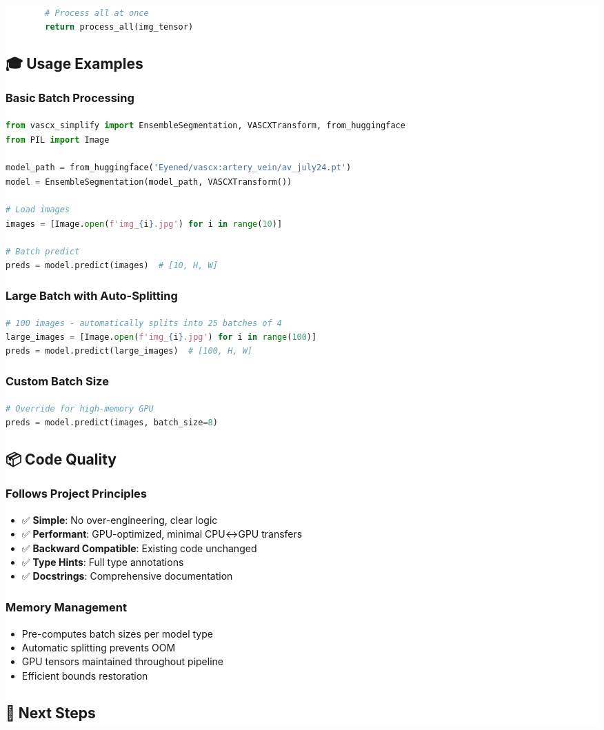 ```python
        # Process all at once
        return process_all(img_tensor)
```

## 🎓 Usage Examples

### Basic Batch Processing
```python
from vascx_simplify import EnsembleSegmentation, VASCXTransform, from_huggingface
from PIL import Image

model_path = from_huggingface('Eyened/vascx:artery_vein/av_july24.pt')
model = EnsembleSegmentation(model_path, VASCXTransform())

# Load images
images = [Image.open(f'img_{i}.jpg') for i in range(10)]

# Batch predict
preds = model.predict(images)  # [10, H, W]
```

### Large Batch with Auto-Splitting
```python
# 100 images - automatically splits into 25 batches of 4
large_images = [Image.open(f'img_{i}.jpg') for i in range(100)]
preds = model.predict(large_images)  # [100, H, W]
```

### Custom Batch Size
```python
# Override for high-memory GPU
preds = model.predict(images, batch_size=8)
```

## 📦 Code Quality

### Follows Project Principles
- ✅ **Simple**: No over-engineering, clear logic
- ✅ **Performant**: GPU-optimized, minimal CPU↔GPU transfers
- ✅ **Backward Compatible**: Existing code unchanged
- ✅ **Type Hints**: Full type annotations
- ✅ **Docstrings**: Comprehensive documentation

### Memory Management
- Pre-computes batch sizes per model type
- Automatic splitting prevents OOM
- GPU tensors maintained throughout pipeline
- Efficient bounds restoration

## 🚀 Next Steps
